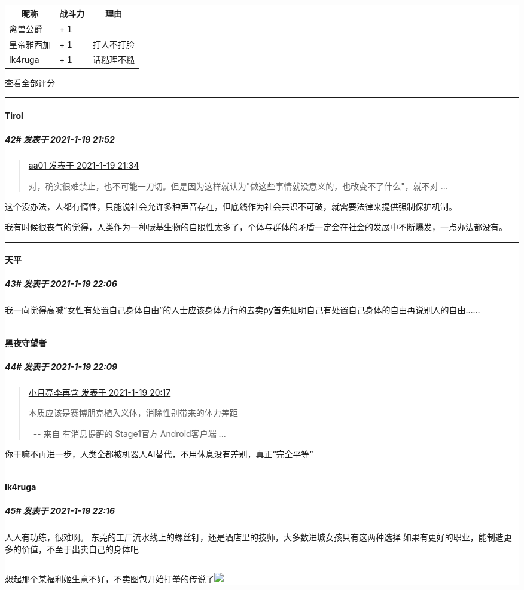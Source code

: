 |昵称|战斗力|理由|
|----|---|---|
| 禽兽公爵| + 1||
| 皇帝雅西加| + 1|打人不打脸|
| Ik4ruga| + 1|话糙理不糙|


查看全部评分


-----

####  Tirol  
##### 42#       发表于 2021-1-19 21:52


<blockquote><a href="httphttps://bbs.saraba1st.com/2b/forum.php?mod=redirect&amp;goto=findpost&amp;pid=50086652&amp;ptid=1983652" target="_blank">aa01 发表于 2021-1-19 21:34</a>

对，确实很难禁止，也不可能一刀切。但是因为这样就认为"做这些事情就没意义的，也改变不了什么"，就不对 ...</blockquote>
这个没办法，人都有惰性，只能说社会允许多种声音存在，但底线作为社会共识不可破，就需要法律来提供强制保护机制。


我有时候很丧气的觉得，人类作为一种碳基生物的自限性太多了，个体与群体的矛盾一定会在社会的发展中不断爆发，一点办法都没有。


-----

####  天平  
##### 43#       发表于 2021-1-19 22:06


我一向觉得高喊“女性有处置自己身体自由”的人士应该身体力行的去卖py首先证明自己有处置自己身体的自由再说别人的自由……


-----

####  黑夜守望者  
##### 44#       发表于 2021-1-19 22:09


<blockquote><a href="httphttps://bbs.saraba1st.com/2b/forum.php?mod=redirect&amp;goto=findpost&amp;pid=50086003&amp;ptid=1983652" target="_blank">小月亮李再含 发表于 2021-1-19 20:17</a>

本质应该是赛博朋克植入义体，消除性别带来的体力差距


  -- 来自 有消息提醒的 Stage1官方 Android客户端 ...</blockquote>
你干嘛不再进一步，人类全都被机器人AI替代，不用休息没有差别，真正“完全平等”


-----

####  Ik4ruga  
##### 45#       发表于 2021-1-19 22:16


人人有功练，很难啊。
东莞的工厂流水线上的螺丝钉，还是酒店里的技师，大多数进城女孩只有这两种选择
如果有更好的职业，能制造更多的价值，不至于出卖自己的身体吧
_________________________
想起那个某福利姬生意不好，不卖图包开始打拳的传说了<img src="https://static.saraba1st.com/image/smiley/face2017/002.png" referrerpolicy="no-referrer">
